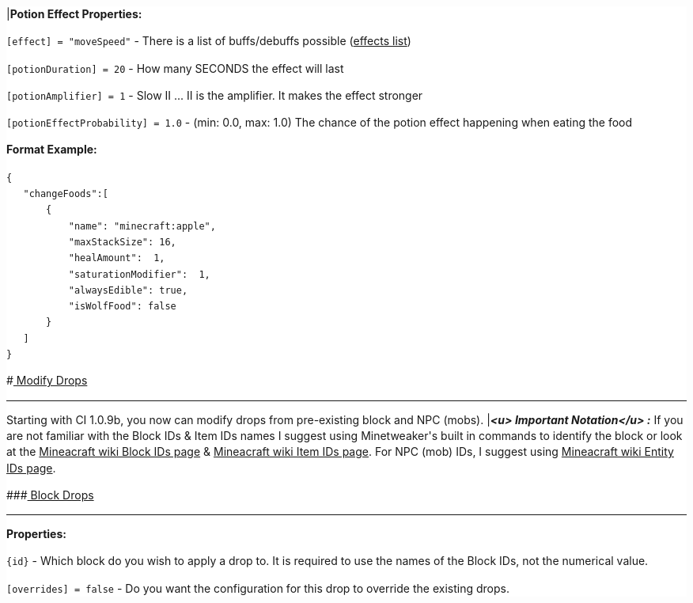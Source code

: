 |**Potion Effect Properties:**

`[effect] = "moveSpeed"` - There is a list of
buffs/debuffs possible ([effects
list](effects_list_1.0_beta_4 "wikilink"))

`[potionDuration] = 20` - How many SECONDS the
effect will last

`[potionAmplifier] = 1` - Slow II ... II is the
amplifier. It makes the effect stronger

`[potionEffectProbability] = 1.0` - (min: 0.0,
max: 1.0) The chance of the potion effect happening when eating the food

**Format Example:**

	{
	   "changeFoods":[
	       {
	           "name": "minecraft:apple",
	           "maxStackSize": 16,
	           "healAmount":  1,
	           "saturationModifier":  1,
	           "alwaysEdible": true,
	           "isWolfFood": false
	       }
	   ]
	}

#<a name="modify_drops" href="#modify_drops" > Modify Drops </a>
___

Starting with CI 1.0.9b, you now can modify drops from pre-existing
block and NPC (mobs). |***&lt;u&gt; Important Notation&lt;/u&gt; :*** If
you are not familiar with the Block IDs & Item IDs names I suggest using
Minetweaker's built in commands to identify the block or look at the
[Mineacraft wiki Block IDs
page](http://minecraft.gamepedia.com/Data_values/Block_IDs) &
[Mineacraft wiki Item IDs
page](http://minecraft.gamepedia.com/Data_values/Item_IDs). For NPC
(mob) IDs, I suggest using [Mineacraft wiki Entity IDs
page](http://minecraft.gamepedia.com/Data_values/Entity_IDs).

###<a name="block_drops" href="#block_drops" > Block Drops </a>
___

**Properties:**

`{id}` - Which block do you wish to apply a drop
to. It is required to use the names of the Block IDs, not the numerical
value.

`[overrides] = false` - Do you want the
configuration for this drop to override the existing drops.
